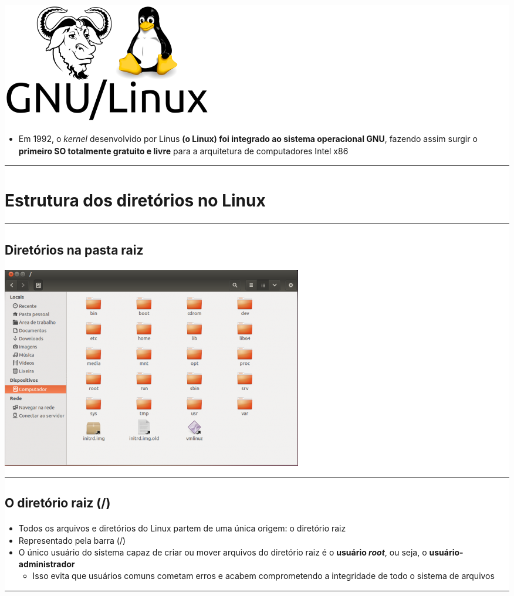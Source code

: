 
![](images/gnu-linux.png)

- Em 1992, o _kernel_ desenvolvido por Linus **(o Linux) foi integrado ao sistema operacional GNU**, fazendo assim
  surgir o **primeiro SO totalmente gratuito e livre** para a arquitetura de computadores Intel x86

---
# Estrutura dos diretórios no Linux

---
## Diretórios na **pasta raiz**

![](images/estrutura-diretorios-linux.png)

---
## O diretório **raiz (/)**

- Todos os arquivos e diretórios do Linux partem de uma única origem: o
  diretório raiz
- Representado pela barra (/)
- O único usuário do sistema capaz de criar ou mover arquivos do
  diretório raiz é o **usuário _root_**, ou seja, o **usuário-administrador**
  - Isso evita que usuários comuns cometam erros e acabem comprometendo
    a integridade de todo o sistema de arquivos

---